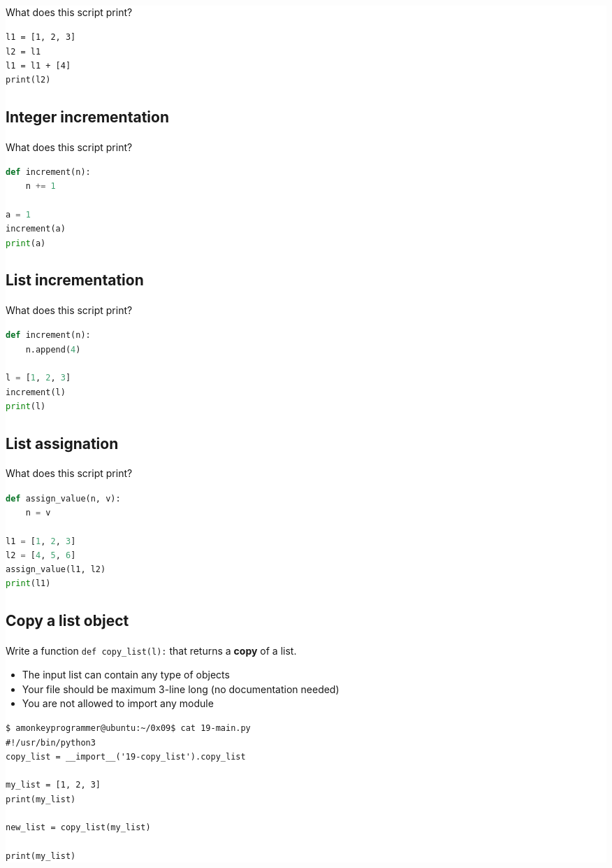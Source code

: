 What does this script print?

```
l1 = [1, 2, 3]
l2 = l1
l1 = l1 + [4]
print(l2)
```

## Integer incrementation

What does this script print?

```python
def increment(n):
    n += 1

a = 1
increment(a)
print(a)
```

## List incrementation

What does this script print?

```python
def increment(n):
    n.append(4)

l = [1, 2, 3]
increment(l)
print(l)
```

## List assignation

What does this script print?

```python
def assign_value(n, v):
    n = v

l1 = [1, 2, 3]
l2 = [4, 5, 6]
assign_value(l1, l2)
print(l1)
```

## Copy a list object

Write a function `def copy_list(l):` that returns a **copy** of a list.

* The input list can contain any type of objects
* Your file should be maximum 3-line long (no documentation needed)
* You are not allowed to import any module
```
$ amonkeyprogrammer@ubuntu:~/0x09$ cat 19-main.py
#!/usr/bin/python3
copy_list = __import__('19-copy_list').copy_list

my_list = [1, 2, 3]
print(my_list)

new_list = copy_list(my_list)

print(my_list)
```
